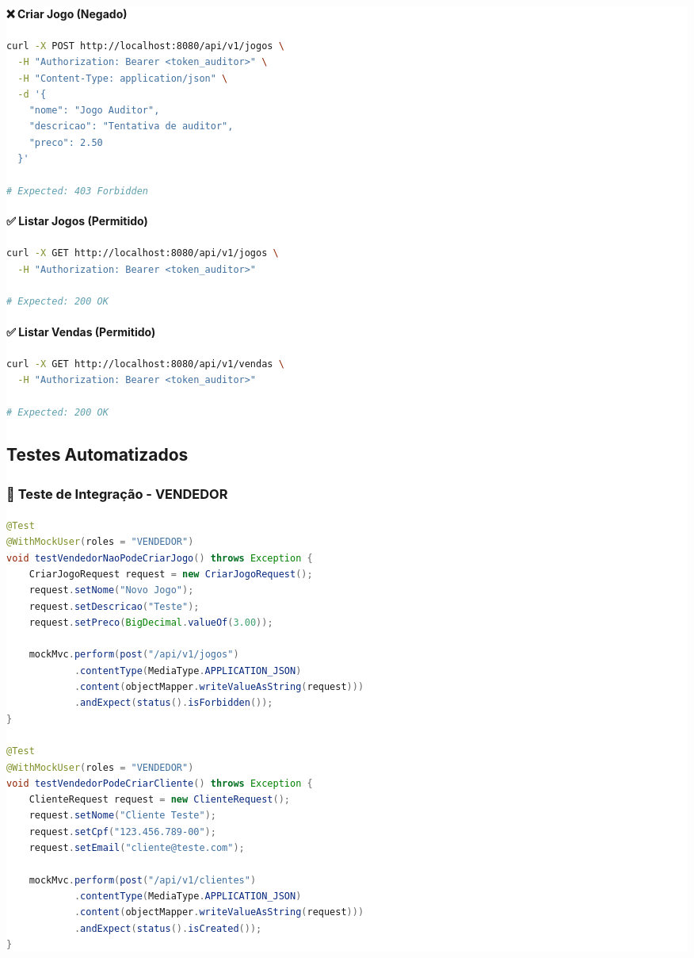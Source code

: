 #### ❌ **Criar Jogo (Negado)**
```bash
curl -X POST http://localhost:8080/api/v1/jogos \
  -H "Authorization: Bearer <token_auditor>" \
  -H "Content-Type: application/json" \
  -d '{
    "nome": "Jogo Auditor",
    "descricao": "Tentativa de auditor",
    "preco": 2.50
  }'

# Expected: 403 Forbidden
```

#### ✅ **Listar Jogos (Permitido)**
```bash
curl -X GET http://localhost:8080/api/v1/jogos \
  -H "Authorization: Bearer <token_auditor>"

# Expected: 200 OK
```

#### ✅ **Listar Vendas (Permitido)**
```bash
curl -X GET http://localhost:8080/api/v1/vendas \
  -H "Authorization: Bearer <token_auditor>"

# Expected: 200 OK
```

## Testes Automatizados

### 🧪 **Teste de Integração - VENDEDOR**

```java
@Test
@WithMockUser(roles = "VENDEDOR")
void testVendedorNaoPodeCriarJogo() throws Exception {
    CriarJogoRequest request = new CriarJogoRequest();
    request.setNome("Novo Jogo");
    request.setDescricao("Teste");
    request.setPreco(BigDecimal.valueOf(3.00));
    
    mockMvc.perform(post("/api/v1/jogos")
            .contentType(MediaType.APPLICATION_JSON)
            .content(objectMapper.writeValueAsString(request)))
            .andExpect(status().isForbidden());
}

@Test
@WithMockUser(roles = "VENDEDOR")
void testVendedorPodeCriarCliente() throws Exception {
    ClienteRequest request = new ClienteRequest();
    request.setNome("Cliente Teste");
    request.setCpf("123.456.789-00");
    request.setEmail("cliente@teste.com");
    
    mockMvc.perform(post("/api/v1/clientes")
            .contentType(MediaType.APPLICATION_JSON)
            .content(objectMapper.writeValueAsString(request)))
            .andExpect(status().isCreated());
}
```
